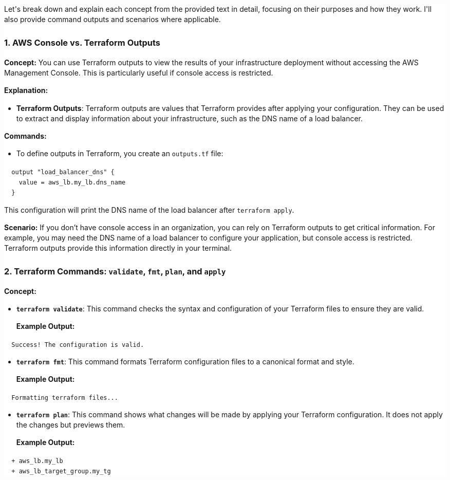 Let's break down and explain each concept from the provided text in detail, focusing on their purposes and how they work. I'll also provide command outputs and scenarios where applicable.

### 1. **AWS Console vs. Terraform Outputs**

**Concept:**
You can use Terraform outputs to view the results of your infrastructure deployment without accessing the AWS Management Console. This is particularly useful if console access is restricted.

**Explanation:**
- **Terraform Outputs**: Terraform outputs are values that Terraform provides after applying your configuration. They can be used to extract and display information about your infrastructure, such as the DNS name of a load balancer.

**Commands:**
- To define outputs in Terraform, you create an `outputs.tf` file:
```hcl
  output "load_balancer_dns" {
    value = aws_lb.my_lb.dns_name
  }
```
  This configuration will print the DNS name of the load balancer after `terraform apply`.

**Scenario:**
If you don’t have console access in an organization, you can rely on Terraform outputs to get critical information. For example, you may need the DNS name of a load balancer to configure your application, but console access is restricted. Terraform outputs provide this information directly in your terminal.

### 2. **Terraform Commands: `validate`, `fmt`, `plan`, and `apply`**

**Concept:**
- **`terraform validate`**: This command checks the syntax and configuration of your Terraform files to ensure they are valid.

  **Example Output:**
```
  Success! The configuration is valid.
```

- **`terraform fmt`**: This command formats Terraform configuration files to a canonical format and style.

  **Example Output:**
```
  Formatting terraform files...
```

- **`terraform plan`**: This command shows what changes will be made by applying your Terraform configuration. It does not apply the changes but previews them.

  **Example Output:**
```
  + aws_lb.my_lb
  + aws_lb_target_group.my_tg
```

